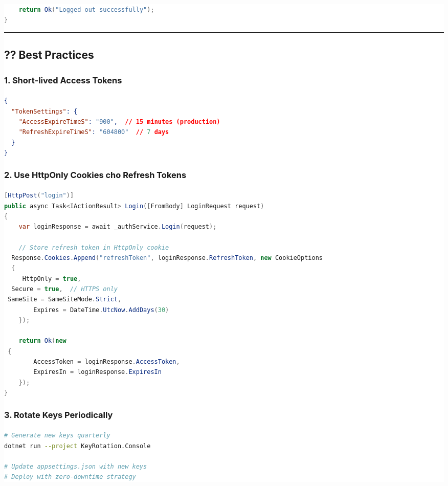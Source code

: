 ```csharp
    return Ok("Logged out successfully");
}
```

---

## ?? Best Practices

### 1. Short-lived Access Tokens

```json
{
  "TokenSettings": {
    "AccessExpireTimeS": "900",  // 15 minutes (production)
    "RefreshExpireTimeS": "604800"  // 7 days
  }
}
```

### 2. Use HttpOnly Cookies cho Refresh Tokens

```csharp
[HttpPost("login")]
public async Task<IActionResult> Login([FromBody] LoginRequest request)
{
    var loginResponse = await _authService.Login(request);

    // Store refresh token in HttpOnly cookie
  Response.Cookies.Append("refreshToken", loginResponse.RefreshToken, new CookieOptions
  {
     HttpOnly = true,
  Secure = true,  // HTTPS only
 SameSite = SameSiteMode.Strict,
        Expires = DateTime.UtcNow.AddDays(30)
    });

    return Ok(new
 {
        AccessToken = loginResponse.AccessToken,
        ExpiresIn = loginResponse.ExpiresIn
    });
}
```

### 3. Rotate Keys Periodically

```bash
# Generate new keys quarterly
dotnet run --project KeyRotation.Console

# Update appsettings.json with new keys
# Deploy with zero-downtime strategy
```
